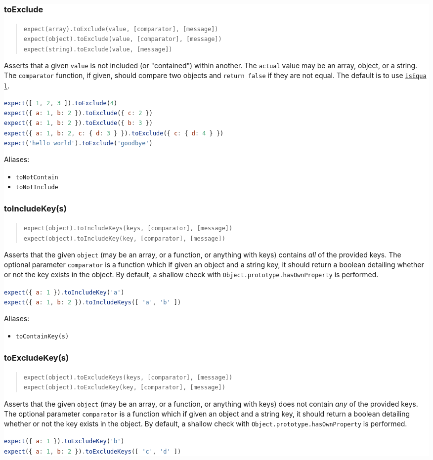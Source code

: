 ### toExclude

> `expect(array).toExclude(value, [comparator], [message])`<br>
> `expect(object).toExclude(value, [comparator], [message])`<br>
> `expect(string).toExclude(value, [message])`

Asserts that a given `value` is not included (or "contained") within another. The `actual` value may be an array, object, or a string. The `comparator` function, if given, should compare two objects and `return false` if they are not equal. The default is to use [`isEqual`](https://github.com/ljharb/is-equal).

```js
expect([ 1, 2, 3 ]).toExclude(4)
expect({ a: 1, b: 2 }).toExclude({ c: 2 })
expect({ a: 1, b: 2 }).toExclude({ b: 3 })
expect({ a: 1, b: 2, c: { d: 3 } }).toExclude({ c: { d: 4 } })
expect('hello world').toExclude('goodbye')
```

Aliases:
  - `toNotContain`
  - `toNotInclude`

### toIncludeKey(s)

> `expect(object).toIncludeKeys(keys, [comparator], [message])`<br>
> `expect(object).toIncludeKey(key, [comparator], [message])`

Asserts that the given `object` (may be an array, or a function, or anything with keys) contains *all* of the provided keys. The optional parameter `comparator` is a function which if given an object and a string key, it should return a boolean detailing whether or not the key exists in the object. By default, a shallow check with `Object.prototype.hasOwnProperty` is performed.

```js
expect({ a: 1 }).toIncludeKey('a')
expect({ a: 1, b: 2 }).toIncludeKeys([ 'a', 'b' ])
```

Aliases:
  - `toContainKey(s)`

### toExcludeKey(s)

> `expect(object).toExcludeKeys(keys, [comparator], [message])`<br>
> `expect(object).toExcludeKey(key, [comparator], [message])`

Asserts that the given `object` (may be an array, or a function, or anything with keys) does not contain *any* of the provided keys. The optional parameter `comparator` is a function which if given an object and a string key, it should return a boolean detailing whether or not the key exists in the object. By default, a shallow check with `Object.prototype.hasOwnProperty` is performed.

```js
expect({ a: 1 }).toExcludeKey('b')
expect({ a: 1, b: 2 }).toExcludeKeys([ 'c', 'd' ])
```


[build-badge]: https://img.shields.io/travis/mjackson/expect/master.svg?style=flat-square
[build]: https://travis-ci.org/mjackson/expect
[npm-badge]: https://img.shields.io/npm/v/expect.svg?style=flat-square
[npm]: https://www.npmjs.org/package/expect